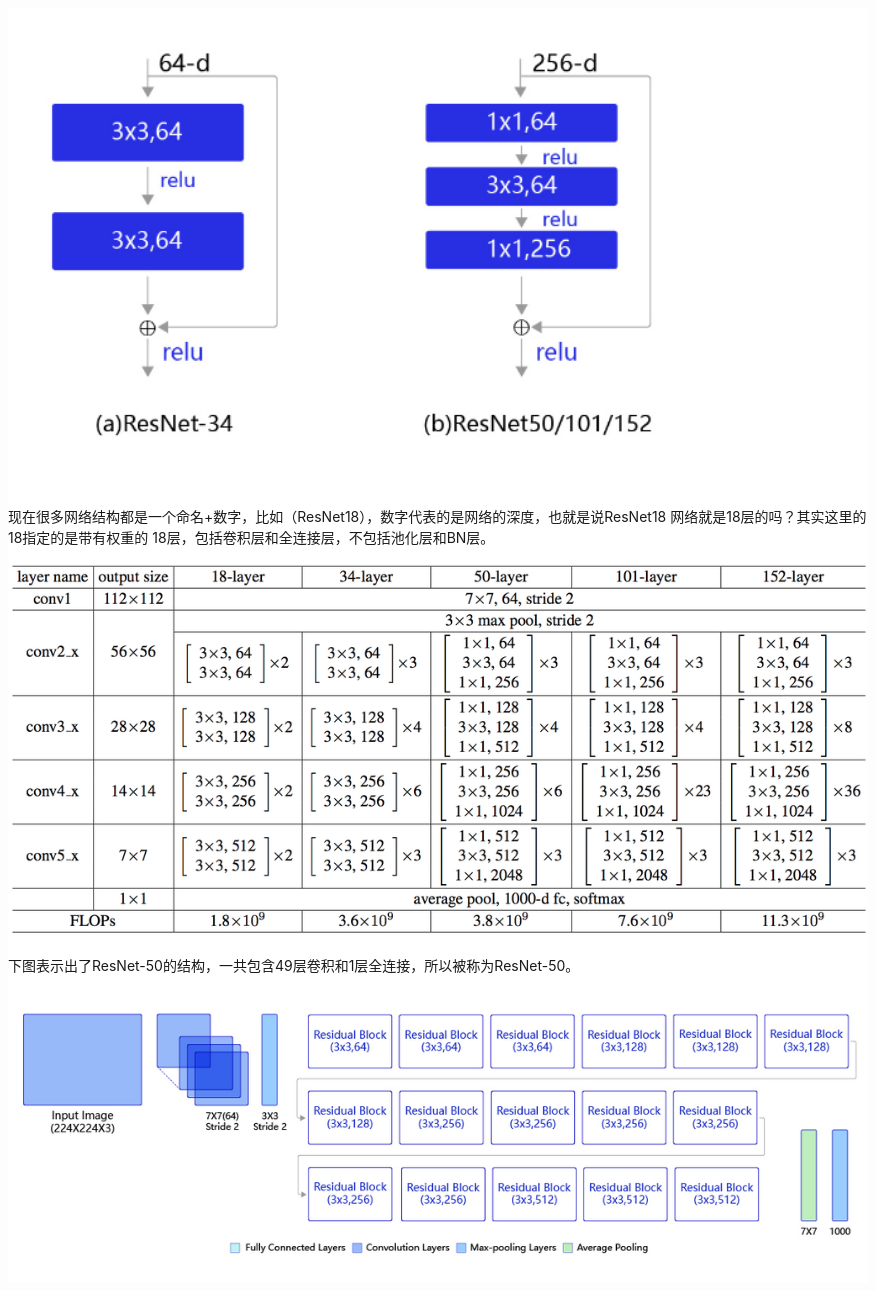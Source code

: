 <img src="image/resnet2.png" width="80%">

现在很多网络结构都是一个命名+数字，比如（ResNet18），数字代表的是网络的深度，也就是说ResNet18 网络就是18层的吗？其实这里的18指定的是带有权重的 18层，包括卷积层和全连接层，不包括池化层和BN层。

<img src="image/resnet3.png" width="100%">

下图表示出了ResNet-50的结构，一共包含49层卷积和1层全连接，所以被称为ResNet-50。

<img src="image/resnet4.jpeg" width="100%">
